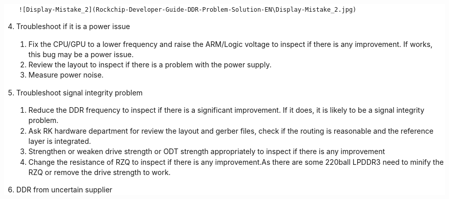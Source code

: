         ![Display-Mistake_2](Rockchip-Developer-Guide-DDR-Problem-Solution-EN\Display-Mistake_2.jpg)

4. Troubleshoot if it is a power issue

   1. Fix the CPU/GPU to a lower frequency and raise the ARM/Logic voltage to inspect if there is any improvement. If works, this bug may be a power issue.
   2. Review the layout to inspect if there is a problem with the power supply.
   3. Measure power noise.

5. Troubleshoot  signal integrity problem

   1. Reduce the DDR frequency to inspect if there is a significant improvement. If it does, it is likely to be a signal integrity problem.
   2. Ask RK hardware department for review the layout and gerber files, check if the routing is reasonable and the reference layer is integrated.
   3. Strengthen or weaken drive strength  or ODT strength appropriately to inspect if there is any improvement
   4. Change the resistance of RZQ to inspect if there is any improvement.As there are some 220ball LPDDR3 need to minify the RZQ or remove the drive strength to work.

6. DDR from uncertain supplier
